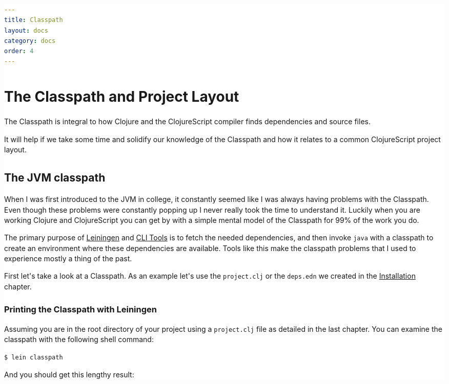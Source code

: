 ```yaml
---
title: Classpath
layout: docs
category: docs
order: 4
---
```


# The Classpath and Project Layout

<div class="lead-in"> The Classpath is integral to how Clojure and the
ClojureScript compiler finds dependencies and source files.</div>

It will help if we take some time and solidify our knowledge of the
Classpath and how it relates to a common ClojureScript project
layout.

## The JVM classpath

When I was first introduced to the JVM in college, it constantly
seemed like I was always having problems with the Classpath. Even
though these problems were constantly popping up I never really took
the time to understand it. Luckily when you are working Clojure and
ClojureScript you can get by with a simple mental model of the
Classpath for 99% of the work you do.

The primary purpose of [Leiningen][lein] and [CLI Tools][cli-tools] is
to fetch the needed dependencies, and then invoke `java` with a
classpath to create an environment where these dependencies are
available. Tools like this make the classpath problems that I used to
experience mostly a thing of the past.

First let's take a look at a Classpath. As an example let's use the
`project.clj` or the `deps.edn` we created in the
[Installation](installation) chapter.

### Printing the Classpath with Leiningen

Assuming you are in the root directory of your project using a
`project.clj` file as detailed in the last chapter. You can examine
the classpath with the following shell command:

```shell
$ lein classpath
```

And you should get this lengthy result:

<div class="classpath">

[lein]: https://leiningen.org/
[lein-profiles]: https://github.com/technomancy/leiningen/blob/stable/doc/PROFILES.md
[cli-tools]: https://clojure.org/guides/getting_started#_installation_on_mac_via_code_brew_code 
[classpath]: https://en.wikipedia.org/wiki/Classpath_(Java)
[robots-info]: http://www.robotstxt.org/robotstxt.html